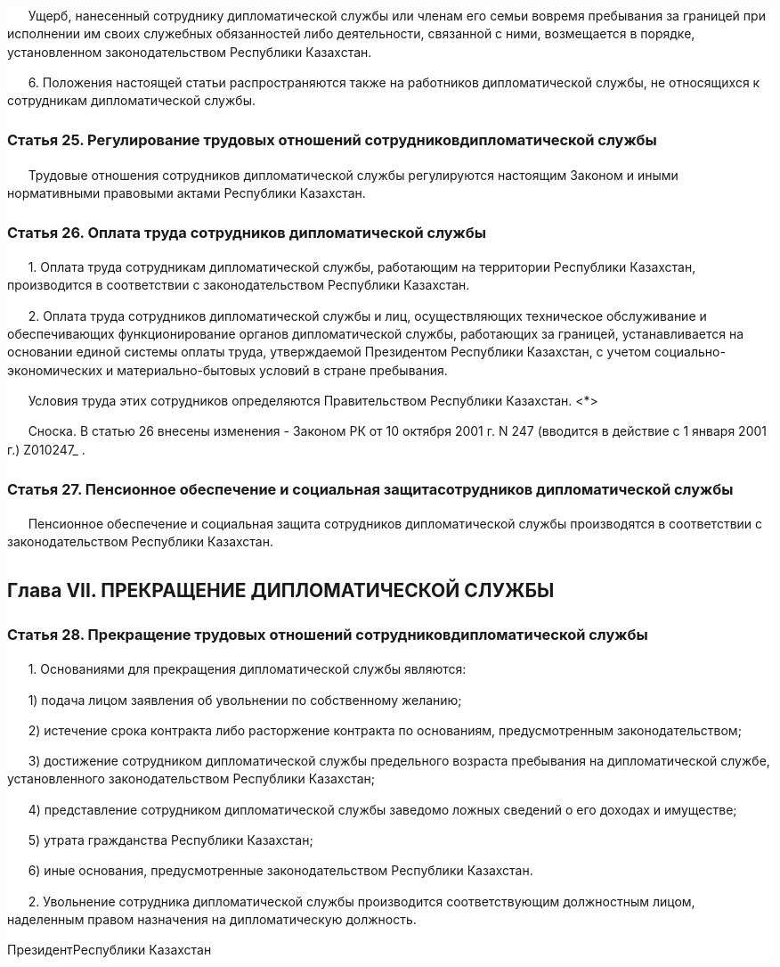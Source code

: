       Ущерб, нанесенный сотруднику дипломатической службы или членам его семьи вовремя пребывания за границей при исполнении им своих служебных обязанностей либо деятельности, связанной с ними, возмещается в порядке, установленном законодательством Республики Казахстан.

      6. Положения настоящей статьи распространяются также на работников дипломатической службы, не относящихся к сотрудникам дипломатической службы.

### Статья 25. Регулирование трудовых отношений сотрудниковдипломатической службы

      Трудовые отношения сотрудников дипломатической службы регулируются настоящим Законом и иными нормативными правовыми актами Республики Казахстан.

### Статья 26. Оплата труда сотрудников дипломатической службы

      1. Оплата труда сотрудникам дипломатической службы, работающим на территории Республики Казахстан, производится в соответствии с законодательством Республики Казахстан.

      2. Оплата труда сотрудников дипломатической службы и лиц, осуществляющих техническое обслуживание и обеспечивающих функционирование органов дипломатической службы, работающих за границей, устанавливается на основании единой системы оплаты труда, утверждаемой Президентом Республики Казахстан, с учетом социально-экономических и материально-бытовых условий в стране пребывания.

      Условия труда этих сотрудников определяются Правительством Республики Казахстан. <*>

      Сноска. В статью 26 внесены изменения - Законом РК от 10 октября 2001 г. N 247 (вводится в действие с 1 января 2001 г.) Z010247_ .

### Статья 27. Пенсионное обеспечение и социальная защитасотрудников дипломатической службы

      Пенсионное обеспечение и социальная защита сотрудников дипломатической службы производятся в соответствии с законодательством Республики Казахстан.

## Глава VII. ПРЕКРАЩЕНИЕ ДИПЛОМАТИЧЕСКОЙ СЛУЖБЫ

### Статья 28. Прекращение трудовых отношений сотрудниковдипломатической службы

      1. Основаниями для прекращения дипломатической службы являются:

      1) подача лицом заявления об увольнении по собственному желанию;

      2) истечение срока контракта либо расторжение контракта по основаниям, предусмотренным законодательством;

      3) достижение сотрудником дипломатической службы предельного возраста пребывания на дипломатической службе, установленного законодательством Республики Казахстан;

      4) представление сотрудником дипломатической службы заведомо ложных сведений о его доходах и имуществе;

      5) утрата гражданства Республики Казахстан;

      6) иные основания, предусмотренные законодательством Республики Казахстан.

      2. Увольнение сотрудника дипломатической службы производится соответствующим должностным лицом, наделенным правом назначения на дипломатическую должность.

ПрезидентРеспублики Казахстан

